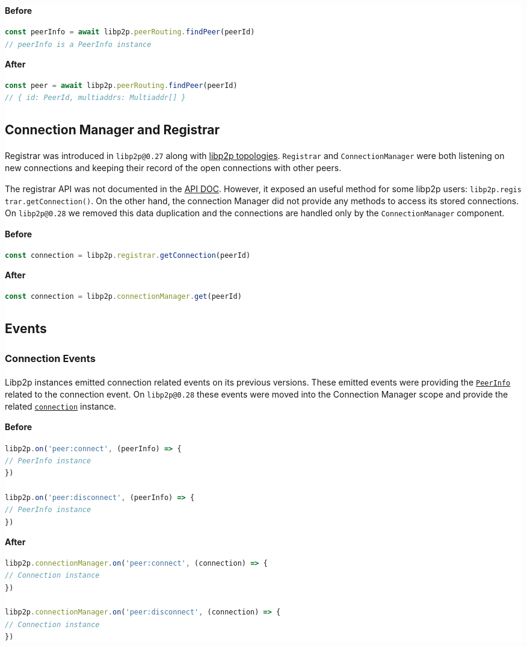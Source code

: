 **Before**
```js
const peerInfo = await libp2p.peerRouting.findPeer(peerId)
// peerInfo is a PeerInfo instance
```

**After**
```js
const peer = await libp2p.peerRouting.findPeer(peerId)
// { id: PeerId, multiaddrs: Multiaddr[] }
```

## Connection Manager and Registrar

Registrar was introduced in `libp2p@0.27` along with [libp2p topologies](https://github.com/libp2p/js-libp2p-interfaces/tree/master/src/topology). `Registrar` and `ConnectionManager` were both listening on new connections and keeping their record of the open connections with other peers.

The registrar API was not documented in the [API DOC](../API.md). However, it exposed an useful method for some libp2p users: `libp2p.registrar.getConnection()`. On the other hand, the connection Manager did not provide any methods to access its stored connections. On `libp2p@0.28` we removed this data duplication and the connections are handled only by the `ConnectionManager` component.

**Before**
```js
const connection = libp2p.registrar.getConnection(peerId)
```

**After**
```js
const connection = libp2p.connectionManager.get(peerId)
```

## Events

### Connection Events

Libp2p instances emitted connection related events on its previous versions. These emitted events were providing the [`PeerInfo`](peer-info) related to the connection event. On `libp2p@0.28` these events were moved into the Connection Manager scope and provide the related [`connection`](connection) instance.

**Before**
```js
libp2p.on('peer:connect', (peerInfo) => {
// PeerInfo instance
})

libp2p.on('peer:disconnect', (peerInfo) => {
// PeerInfo instance
})
```

**After**
```js
libp2p.connectionManager.on('peer:connect', (connection) => {
// Connection instance
})

libp2p.connectionManager.on('peer:disconnect', (connection) => {
// Connection instance
})
```
